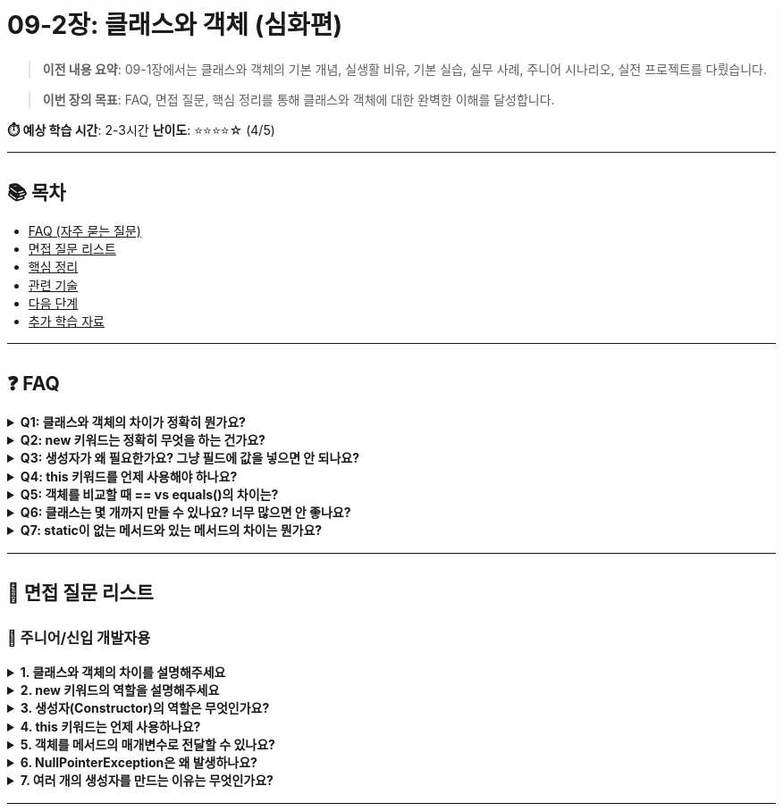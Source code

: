 # 09-2장: 클래스와 객체 (심화편)

> **이전 내용 요약**: 09-1장에서는 클래스와 객체의 기본 개념, 실생활 비유, 기본 실습, 실무 사례, 주니어 시나리오, 실전 프로젝트를 다뤘습니다.

> **이번 장의 목표**: FAQ, 면접 질문, 핵심 정리를 통해 클래스와 객체에 대한 완벽한 이해를 달성합니다.

**⏱️ 예상 학습 시간**: 2-3시간
**난이도**: ⭐⭐⭐⭐☆ (4/5)

---

## 📚 목차
- [FAQ (자주 묻는 질문)](#-faq)
- [면접 질문 리스트](#-면접-질문-리스트)
- [핵심 정리](#-핵심-정리)
- [관련 기술](#-관련-기술)
- [다음 단계](#-다음-단계)
- [추가 학습 자료](#-추가-학습-자료)

---

## ❓ FAQ

<details><summary><strong>Q1: 클래스와 객체의 차이가 정확히 뭔가요?</strong></summary></details>

<details><summary><strong>Q2: new 키워드는 정확히 무엇을 하는 건가요?</strong></summary></details>

<details><summary><strong>Q3: 생성자가 왜 필요한가요? 그냥 필드에 값을 넣으면 안 되나요?</strong></summary></details>

<details><summary><strong>Q4: this 키워드를 언제 사용해야 하나요?</strong></summary></details>

<details><summary><strong>Q5: 객체를 비교할 때 == vs equals()의 차이는?</strong></summary></details>

<details><summary><strong>Q6: 클래스는 몇 개까지 만들 수 있나요? 너무 많으면 안 좋나요?</strong></summary></details>

<details><summary><strong>Q7: static이 없는 메서드와 있는 메서드의 차이는 뭔가요?</strong></summary></details>

---

## 💼 면접 질문 리스트

### 📘 주니어/신입 개발자용

<details><summary><strong>1. 클래스와 객체의 차이를 설명해주세요</strong></summary></details>

<details><summary><strong>2. new 키워드의 역할을 설명해주세요</strong></summary></details>

<details><summary><strong>3. 생성자(Constructor)의 역할은 무엇인가요?</strong></summary></details>

<details><summary><strong>4. this 키워드는 언제 사용하나요?</strong></summary></details>

<details><summary><strong>5. 객체를 메서드의 매개변수로 전달할 수 있나요?</strong></summary></details>

<details><summary><strong>6. NullPointerException은 왜 발생하나요?</strong></summary></details>

<details><summary><strong>7. 여러 개의 생성자를 만드는 이유는 무엇인가요?</strong></summary></details>

---